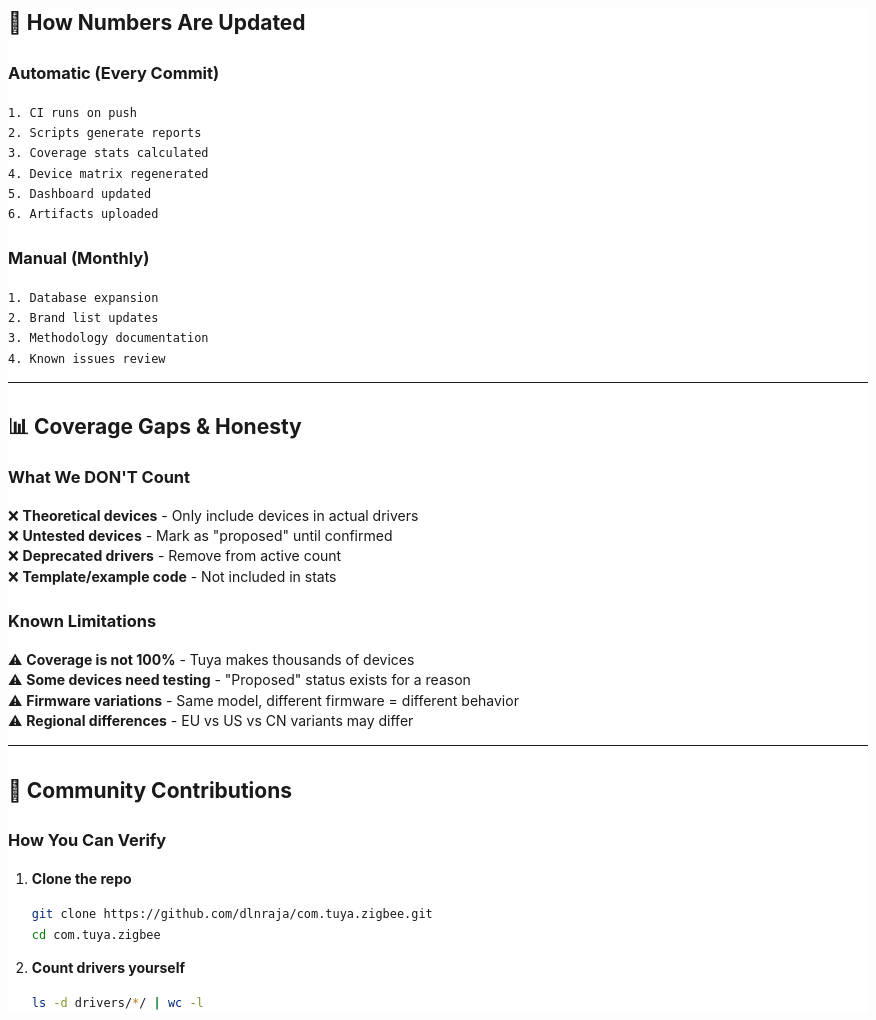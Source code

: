 
## 🔄 How Numbers Are Updated

### Automatic (Every Commit)
```
1. CI runs on push
2. Scripts generate reports
3. Coverage stats calculated
4. Device matrix regenerated
5. Dashboard updated
6. Artifacts uploaded
```

### Manual (Monthly)
```
1. Database expansion
2. Brand list updates
3. Methodology documentation
4. Known issues review
```

---

## 📊 Coverage Gaps & Honesty

### What We DON'T Count
❌ **Theoretical devices** - Only include devices in actual drivers  
❌ **Untested devices** - Mark as "proposed" until confirmed  
❌ **Deprecated drivers** - Remove from active count  
❌ **Template/example code** - Not included in stats  

### Known Limitations
⚠️ **Coverage is not 100%** - Tuya makes thousands of devices  
⚠️ **Some devices need testing** - "Proposed" status exists for a reason  
⚠️ **Firmware variations** - Same model, different firmware = different behavior  
⚠️ **Regional differences** - EU vs US vs CN variants may differ  

---

## 🤝 Community Contributions

### How You Can Verify
1. **Clone the repo**
   ```bash
   git clone https://github.com/dlnraja/com.tuya.zigbee.git
   cd com.tuya.zigbee
   ```

2. **Count drivers yourself**
   ```bash
   ls -d drivers/*/ | wc -l
   ```
